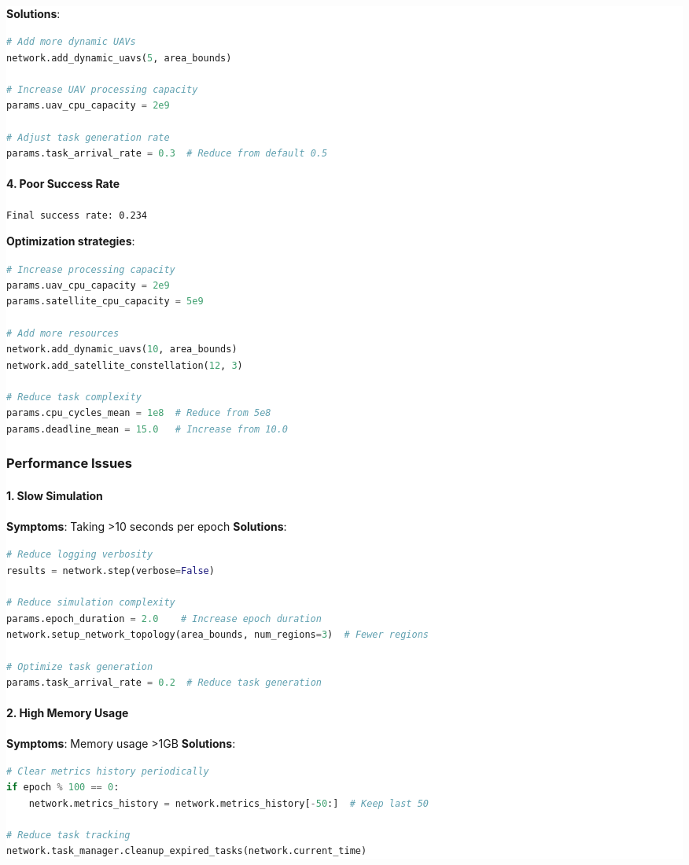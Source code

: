 **Solutions**:
```python
# Add more dynamic UAVs
network.add_dynamic_uavs(5, area_bounds)

# Increase UAV processing capacity
params.uav_cpu_capacity = 2e9

# Adjust task generation rate
params.task_arrival_rate = 0.3  # Reduce from default 0.5
```

#### 4. Poor Success Rate
```bash
Final success rate: 0.234
```
**Optimization strategies**:
```python
# Increase processing capacity
params.uav_cpu_capacity = 2e9
params.satellite_cpu_capacity = 5e9

# Add more resources
network.add_dynamic_uavs(10, area_bounds)
network.add_satellite_constellation(12, 3)

# Reduce task complexity
params.cpu_cycles_mean = 1e8  # Reduce from 5e8
params.deadline_mean = 15.0   # Increase from 10.0
```

### Performance Issues

#### 1. Slow Simulation
**Symptoms**: Taking >10 seconds per epoch
**Solutions**:
```python
# Reduce logging verbosity
results = network.step(verbose=False)

# Reduce simulation complexity
params.epoch_duration = 2.0    # Increase epoch duration
network.setup_network_topology(area_bounds, num_regions=3)  # Fewer regions

# Optimize task generation
params.task_arrival_rate = 0.2  # Reduce task generation
```

#### 2. High Memory Usage
**Symptoms**: Memory usage >1GB
**Solutions**:
```python
# Clear metrics history periodically
if epoch % 100 == 0:
    network.metrics_history = network.metrics_history[-50:]  # Keep last 50
    
# Reduce task tracking
network.task_manager.cleanup_expired_tasks(network.current_time)
```
